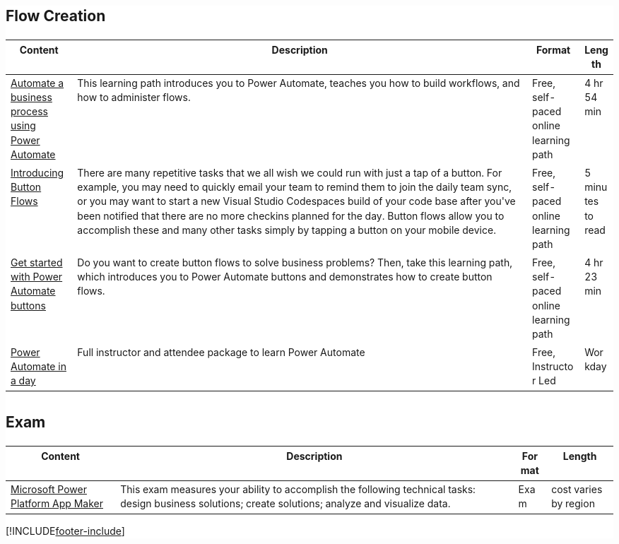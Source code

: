 ## Flow Creation<a name="flow-creation"></a>

| Content   | Description  | Format  | Length    |
|-----------|--------------|---------|-----------|
| [Automate a business process using Power Automate](/learn/paths/automate-process-power-automate/)                 | This learning path introduces you to Power Automate, teaches you how to build workflows, and how to administer flows.                                                                                        | Free, self-paced online learning path | 4 hr 54 min |
| [Introducing Button Flows](/power-automate/introduction-to-button-flows) | There are many repetitive tasks that we all wish we could run with just a tap of a button. For example, you may need to quickly email your team to remind them to join the daily team sync, or you may want to start a new Visual Studio Codespaces build of your code base after you've been notified that there are no more checkins planned for the day. Button flows allow you to accomplish these and many other tasks simply by tapping a button on your mobile device. | Free, self-paced online learning path | 5 minutes to read |
| [Get started with Power Automate buttons](/learn/paths/get-started-power-automate-buttons/) | Do you want to create button flows to solve business problems? Then, take this learning path, which introduces you to Power Automate buttons and demonstrates how to create button flows. | Free, self-paced online learning path | 4 hr 23 min |
| [Power Automate in a day](https://aka.ms/flowinaday) | Full instructor and attendee package to learn Power Automate | Free, Instructor Led | Workday   |

## Exam<a name="exam"></a>
| Content  | Description  | Format   | Length    | 
|----------|--------------|----------|-----------|
| [Microsoft Power Platform App Maker ](/learn/certifications/exams/pl-100?wt.mc_id=learningredirect_certs-web-wwl)|	This exam measures your ability to accomplish the following technical tasks: design business solutions; create solutions; analyze and visualize data. |	Exam | cost varies by region |

[!INCLUDE[footer-include](../includes/footer-banner.md)]

